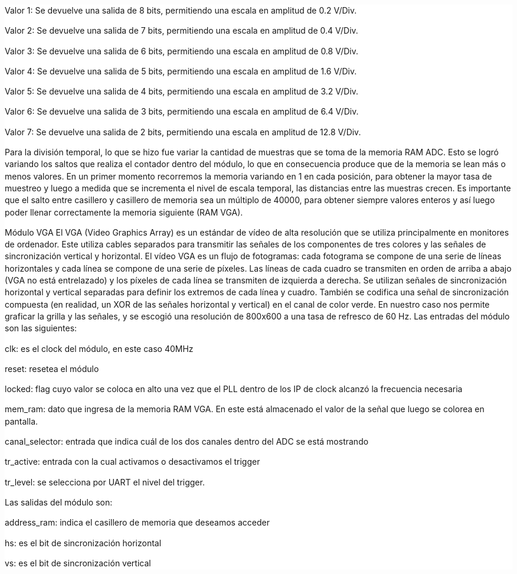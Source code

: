 Valor 1: Se devuelve una salida de 8 bits, permitiendo una escala en amplitud de 0.2 V/Div.

Valor 2: Se devuelve una salida de 7 bits, permitiendo una escala en amplitud de 0.4 V/Div.

Valor 3: Se devuelve una salida de 6 bits, permitiendo una escala en amplitud de 0.8 V/Div.

Valor 4: Se devuelve una salida de 5 bits, permitiendo una escala en amplitud de 1.6 V/Div.

Valor 5: Se devuelve una salida de 4 bits, permitiendo una escala en amplitud de 3.2 V/Div.

Valor 6: Se devuelve una salida de 3 bits, permitiendo una escala en amplitud de 6.4 V/Div.

Valor 7: Se devuelve una salida de 2 bits, permitiendo una escala en amplitud de 12.8 V/Div.

Para la división temporal, lo que se hizo fue variar la cantidad de muestras que se toma de la memoria RAM ADC. Esto se logró variando los saltos que realiza el contador dentro del módulo, lo que en consecuencia produce que de la memoria se lean más o menos valores. En un primer momento recorremos la memoria variando en 1 en cada posición, para obtener la mayor tasa de muestreo y luego a medida que se incrementa el nivel de escala temporal, las distancias entre las muestras crecen. Es importante que el salto entre casillero y casillero de memoria sea un múltiplo de 40000, para obtener siempre valores enteros y así luego poder llenar correctamente la memoria siguiente (RAM VGA).

Módulo VGA
El VGA (Video Graphics Array) es un estándar de vídeo de alta resolución que se utiliza principalmente en monitores de ordenador. Este utiliza cables separados para transmitir las señales de los componentes de tres colores y las señales de sincronización vertical y horizontal. El vídeo VGA es un flujo de fotogramas: cada fotograma se compone de una serie de líneas horizontales y cada línea se compone de una serie de píxeles. Las líneas de cada cuadro se transmiten en orden de arriba a abajo (VGA no está entrelazado) y los píxeles de cada línea se transmiten de izquierda a derecha. Se utilizan señales de sincronización horizontal y vertical separadas para definir los extremos de cada línea y cuadro. También se codifica una señal de sincronización compuesta (en realidad, un XOR de las señales horizontal y vertical) en el canal de color verde.
En nuestro caso nos permite graficar la grilla y las señales, y se escogió una resolución de 800x600 a una tasa de refresco de 60 Hz.
Las entradas del módulo son las siguientes:

clk: es el clock del módulo, en este caso 40MHz 

reset: resetea el módulo

locked: flag cuyo valor se coloca en alto una vez que el PLL dentro de los IP de clock alcanzó la frecuencia necesaria

mem_ram: dato que ingresa de la memoria RAM VGA. En este está almacenado el valor de la señal que luego se colorea en pantalla.

canal_selector: entrada que indica cuál de los dos canales dentro del ADC se está mostrando

tr_active: entrada con la cual activamos o desactivamos el trigger

tr_level: se selecciona por UART el nivel del trigger.

Las salidas del módulo son:

address_ram: indica el casillero de memoria que deseamos acceder

hs: es el bit de sincronización horizontal

vs: es el bit de sincronización vertical
